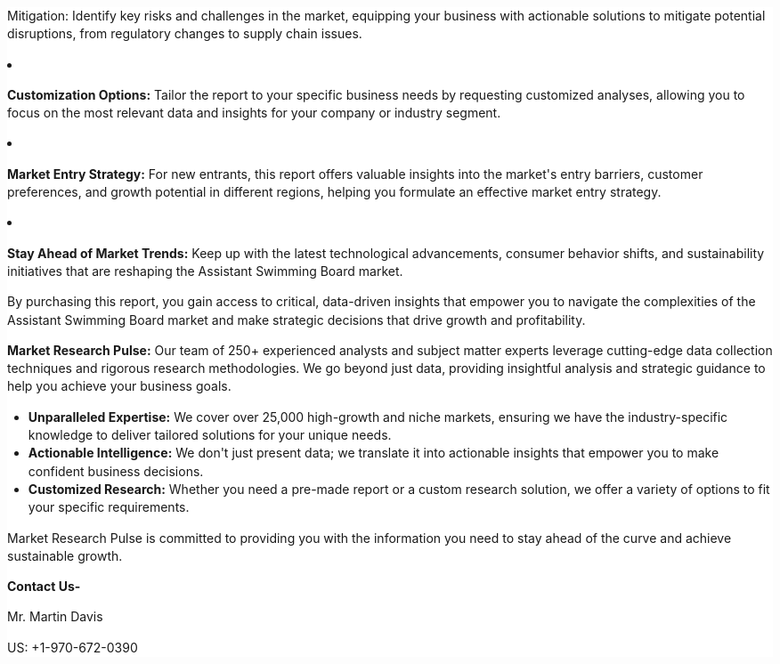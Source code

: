 Mitigation:</strong> Identify key risks and challenges in the market, equipping your business with actionable solutions to mitigate potential disruptions, from regulatory changes to supply chain issues.</p></li><li><p><strong>Customization Options:</strong> Tailor the report to your specific business needs by requesting customized analyses, allowing you to focus on the most relevant data and insights for your company or industry segment.</p></li><li><p><strong>Market Entry Strategy:</strong> For new entrants, this report offers valuable insights into the market's entry barriers, customer preferences, and growth potential in different regions, helping you formulate an effective market entry strategy.</p></li><li><p><strong>Stay Ahead of Market Trends:</strong> Keep up with the latest technological advancements, consumer behavior shifts, and sustainability initiatives that are reshaping the Assistant Swimming Board market.</p></li></ol><p>By purchasing this report, you gain access to critical, data-driven insights that empower you to navigate the complexities of the Assistant Swimming Board market and make strategic decisions that drive growth and profitability.</p><p><strong>Market Research Pulse:</strong>&nbsp;Our team of 250+ experienced analysts and subject matter experts leverage cutting-edge data collection techniques and rigorous research methodologies. We go beyond just data, providing insightful analysis and strategic guidance to help you achieve your business goals.</p><ul><li><strong>Unparalleled Expertise:</strong>&nbsp;We cover over 25,000 high-growth and niche markets, ensuring we have the industry-specific knowledge to deliver tailored solutions for your unique needs.</li><li><strong>Actionable Intelligence:</strong>&nbsp;We don't just present data; we translate it into actionable insights that empower you to make confident business decisions.</li><li><strong>Customized Research:</strong>&nbsp;Whether you need a pre-made report or a custom research solution, we offer a variety of options to fit your specific requirements.</li></ul><p>Market Research Pulse is committed to providing you with the information you need to stay ahead of the curve and achieve sustainable growth.</p><p><strong>Contact Us-</strong></p><p>Mr. Martin Davis</p><p>US: +1-970-672-0390</p>
